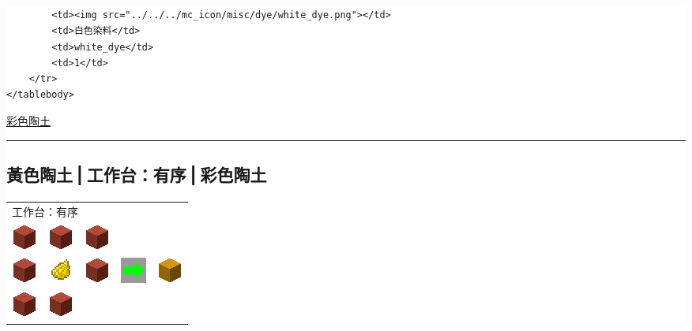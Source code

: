 			<td><img src="../../../mc_icon/misc/dye/white_dye.png"></td>
			<td>白色染料</td>
			<td>white_dye</td>
			<td>1</td>
		</tr>
	</tablebody>
</table>


[彩色陶土](../../../zh_tw/tags/tag__colored_terracotta.md)

---




## 黃色陶土 | 工作台：有序 | 彩色陶土

<table>
	<tablebody>
		<tr>
			<td colspan="5">工作台：有序</td>
		</tr>
		<tr>
			<td><img src="../../../mc_icon/buildingBlocks/terracotta/red_terracotta.png"></td>
			<td><img src="../../../mc_icon/buildingBlocks/terracotta/red_terracotta.png"></td>
			<td><img src="../../../mc_icon/buildingBlocks/terracotta/red_terracotta.png"></td>
			<td colspan="2"></td>
		</tr>
		<tr>
			<td><img src="../../../mc_icon/buildingBlocks/terracotta/red_terracotta.png"></td>
			<td><img src="../../../mc_icon/misc/dye/yellow_dye.png"></td>
			<td><img src="../../../mc_icon/buildingBlocks/terracotta/red_terracotta.png"></td>
			<td><img src="../../../mc_icon/recipes/arrow.png"></td>
			<td><img src="../../../mc_icon/buildingBlocks/terracotta/yellow_terracotta.png"></td>
		</tr>
		<tr>
			<td><img src="../../../mc_icon/buildingBlocks/terracotta/red_terracotta.png"></td>
			<td><img src="../../../mc_icon/buildingBlocks/terracotta/red_terracotta.png"></td>